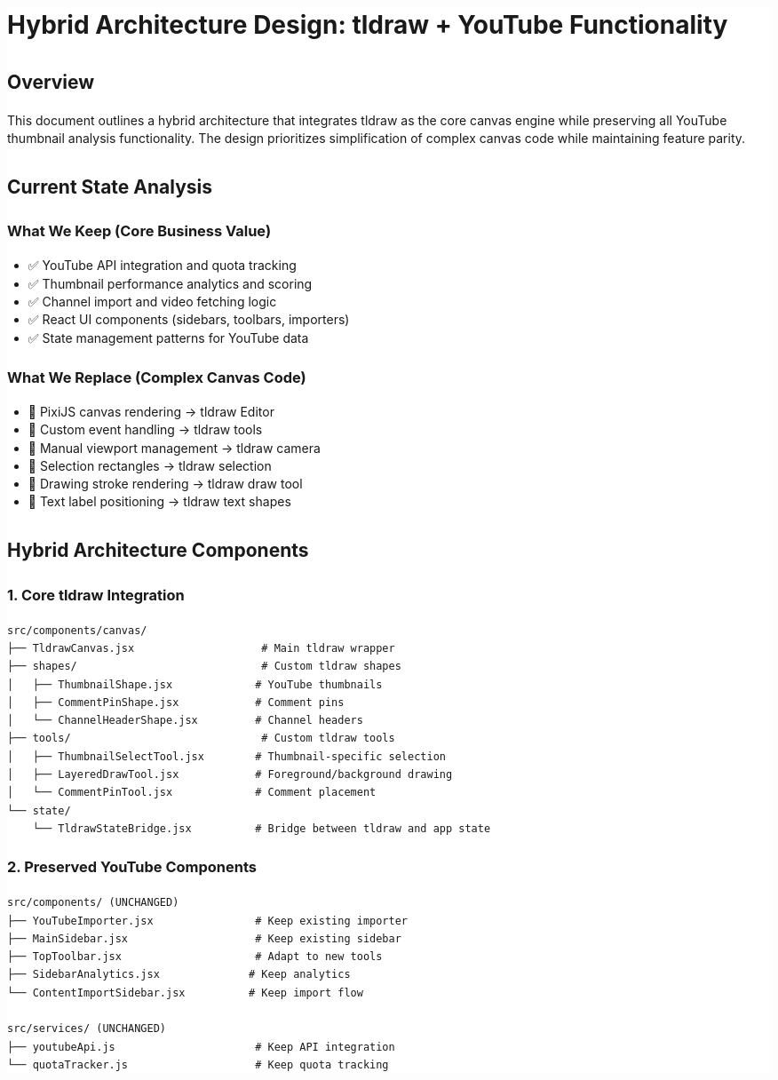 # Hybrid Architecture Design: tldraw + YouTube Functionality

## Overview

This document outlines a hybrid architecture that integrates tldraw as the core canvas engine while preserving all YouTube thumbnail analysis functionality. The design prioritizes simplification of complex canvas code while maintaining feature parity.

## Current State Analysis

### What We Keep (Core Business Value)
- ✅ YouTube API integration and quota tracking
- ✅ Thumbnail performance analytics and scoring
- ✅ Channel import and video fetching logic
- ✅ React UI components (sidebars, toolbars, importers)
- ✅ State management patterns for YouTube data

### What We Replace (Complex Canvas Code)
- 🔄 PixiJS canvas rendering → tldraw Editor
- 🔄 Custom event handling → tldraw tools
- 🔄 Manual viewport management → tldraw camera
- 🔄 Selection rectangles → tldraw selection
- 🔄 Drawing stroke rendering → tldraw draw tool
- 🔄 Text label positioning → tldraw text shapes

## Hybrid Architecture Components

### 1. Core tldraw Integration

```
src/components/canvas/
├── TldrawCanvas.jsx                    # Main tldraw wrapper
├── shapes/                             # Custom tldraw shapes
│   ├── ThumbnailShape.jsx             # YouTube thumbnails
│   ├── CommentPinShape.jsx            # Comment pins
│   └── ChannelHeaderShape.jsx         # Channel headers
├── tools/                              # Custom tldraw tools
│   ├── ThumbnailSelectTool.jsx        # Thumbnail-specific selection
│   ├── LayeredDrawTool.jsx            # Foreground/background drawing
│   └── CommentPinTool.jsx             # Comment placement
└── state/
    └── TldrawStateBridge.jsx          # Bridge between tldraw and app state
```

### 2. Preserved YouTube Components

```
src/components/ (UNCHANGED)
├── YouTubeImporter.jsx                # Keep existing importer
├── MainSidebar.jsx                    # Keep existing sidebar
├── TopToolbar.jsx                     # Adapt to new tools
├── SidebarAnalytics.jsx              # Keep analytics
└── ContentImportSidebar.jsx          # Keep import flow

src/services/ (UNCHANGED)
├── youtubeApi.js                      # Keep API integration
└── quotaTracker.js                    # Keep quota tracking
```

